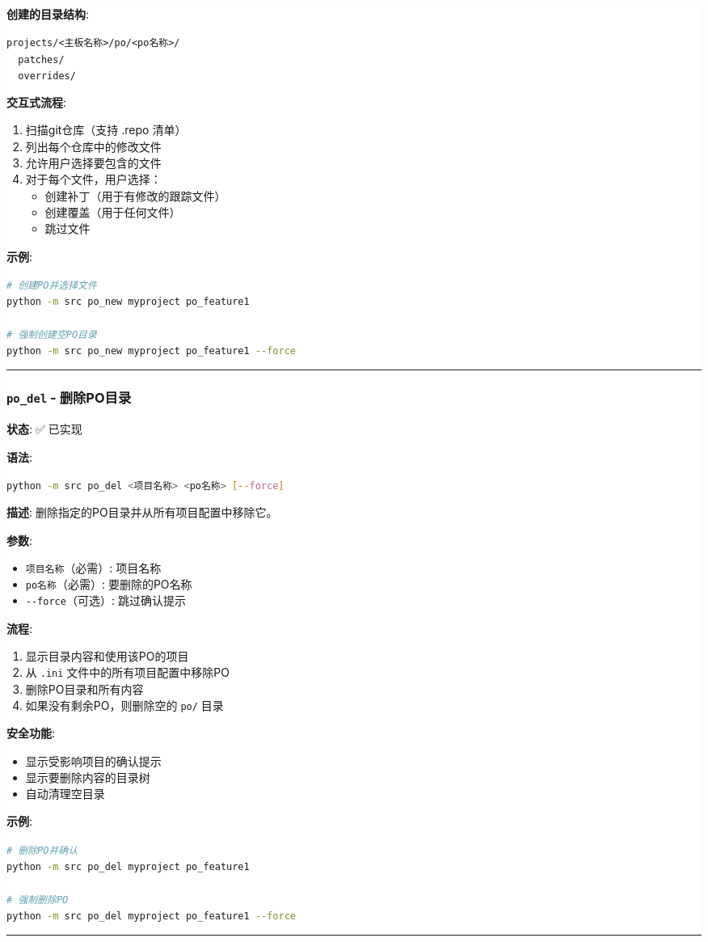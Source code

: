 **创建的目录结构**:
```
projects/<主板名称>/po/<po名称>/
  patches/
  overrides/
```

**交互式流程**:
1. 扫描git仓库（支持 .repo 清单）
2. 列出每个仓库中的修改文件
3. 允许用户选择要包含的文件
4. 对于每个文件，用户选择：
   - 创建补丁（用于有修改的跟踪文件）
   - 创建覆盖（用于任何文件）
   - 跳过文件

**示例**:
```bash
# 创建PO并选择文件
python -m src po_new myproject po_feature1

# 强制创建空PO目录
python -m src po_new myproject po_feature1 --force
```

---

### `po_del` - 删除PO目录

**状态**: ✅ 已实现

**语法**:
```bash
python -m src po_del <项目名称> <po名称> [--force]
```

**描述**: 删除指定的PO目录并从所有项目配置中移除它。

**参数**:
- `项目名称`（必需）: 项目名称
- `po名称`（必需）: 要删除的PO名称
- `--force`（可选）: 跳过确认提示

**流程**:
1. 显示目录内容和使用该PO的项目
2. 从 `.ini` 文件中的所有项目配置中移除PO
3. 删除PO目录和所有内容
4. 如果没有剩余PO，则删除空的 `po/` 目录

**安全功能**:
- 显示受影响项目的确认提示
- 显示要删除内容的目录树
- 自动清理空目录

**示例**:
```bash
# 删除PO并确认
python -m src po_del myproject po_feature1

# 强制删除PO
python -m src po_del myproject po_feature1 --force
```

---